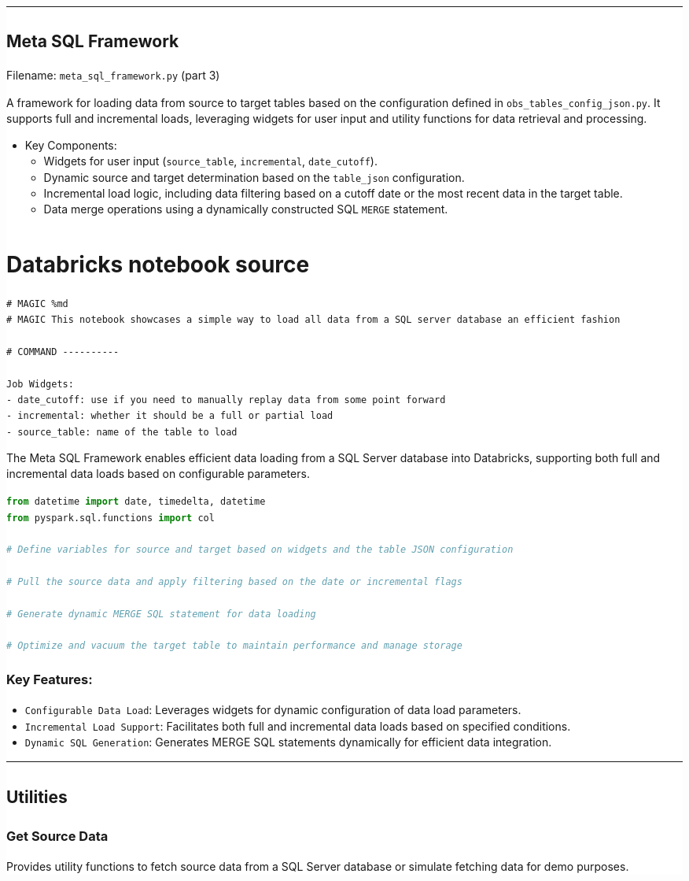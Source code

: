 ----------
## Meta SQL Framework

Filename: `meta_sql_framework.py` (part 3)

A framework for loading data from source to target tables based on the configuration defined in `obs_tables_config_json.py`. It supports full and incremental loads, leveraging widgets for user input and utility functions for data retrieval and processing.


- Key Components:
    - Widgets for user input (`source_table`, `incremental`, `date_cutoff`).
    - Dynamic source and target determination based on the `table_json` configuration.
    - Incremental load logic, including data filtering based on a cutoff date or the most recent data in the target table.
    - Data merge operations using a dynamically constructed SQL `MERGE` statement.


# Databricks notebook source
```
# MAGIC %md
# MAGIC This notebook showcases a simple way to load all data from a SQL server database an efficient fashion

# COMMAND ----------

Job Widgets:
- date_cutoff: use if you need to manually replay data from some point forward
- incremental: whether it should be a full or partial load
- source_table: name of the table to load
```

The Meta SQL Framework enables efficient data loading from a SQL Server database into Databricks, supporting both full and incremental data loads based on configurable parameters.

```python
from datetime import date, timedelta, datetime
from pyspark.sql.functions import col

# Define variables for source and target based on widgets and the table JSON configuration

# Pull the source data and apply filtering based on the date or incremental flags

# Generate dynamic MERGE SQL statement for data loading

# Optimize and vacuum the target table to maintain performance and manage storage
```

### Key Features:

- `Configurable Data Load`: Leverages widgets for dynamic configuration of data load parameters.
- `Incremental Load Support`: Facilitates both full and incremental data loads based on specified conditions.
- `Dynamic SQL Generation`: Generates MERGE SQL statements dynamically for efficient data integration.
----------
## Utilities
### Get Source Data
Provides utility functions to fetch source data from a SQL Server database or simulate fetching data for demo purposes.
